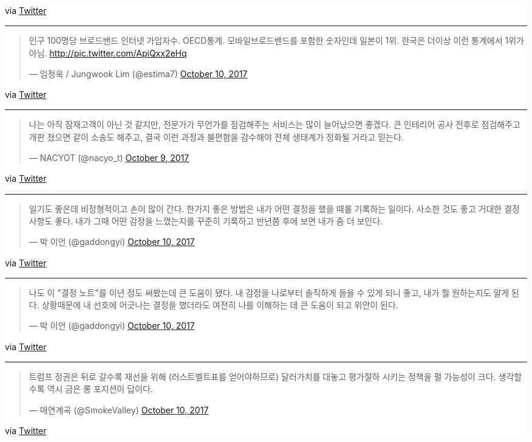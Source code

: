 
via [Twitter]( http://twitter.com/indiz/status/917674948579098630)


- - - - -

<blockquote class="twitter-tweet"><p lang="ko" dir="ltr">인구 100명당 브로드밴드 인터넷 가입자수. OECD통계. 모바일브로드밴드를 포함한 숫자인데 일본이 1위. 한국은 더이상 이런 통계에서 1위가 아님. <a href="https://t.co/ApiQxx2eHq">http://pic.twitter.com/ApiQxx2eHq</a></p>&mdash; 임정욱 / Jungwook Lim (@estima7) <a href="https://twitter.com/estima7/status/917727208738766848?ref_src=twsrc%5Etfw">October 10, 2017</a></blockquote>
<script async src="//platform.twitter.com/widgets.js" charset="utf-8"></script>


via [Twitter]( http://twitter.com/estima7/status/917727208738766848)


- - - - -

<blockquote class="twitter-tweet"><p lang="ko" dir="ltr">나는 아직 잠재고객이 아닌 것 같지만, 전문가가 무언가를 점검해주는 서비스는 많이 늘어났으면 좋겠다. 큰 인테리어 공사 전후로 점검해주고 개판 쳤으면 같이 소송도 해주고, 결국 이런 과정과 불편함을 감수해야 전체 생태계가 정화될 거라고 믿는다.</p>&mdash; NACYOT (@nacyo_t) <a href="https://twitter.com/nacyo_t/status/917532163733467136?ref_src=twsrc%5Etfw">October 9, 2017</a></blockquote>
<script async src="//platform.twitter.com/widgets.js" charset="utf-8"></script>


via [Twitter]( http://twitter.com/nacyo_t/status/917532163733467136)


- - - - -

<blockquote class="twitter-tweet"><p lang="ko" dir="ltr">일기도 좋은데 비정형적이고 손이 많이 간다. 한가지 좋은 방법은 내가 어떤 결정을 했을 때를 기록하는 일이다. 사소한 것도 좋고 거대한 결정사항도 좋다. 내가 그때 어떤 감정을 느꼈는지를 꾸준히 기록하고 반년쯤 후에 보면 내가 좀 더 보인다.</p>&mdash; 박 이언 (@gaddongyi) <a href="https://twitter.com/gaddongyi/status/917742366600998912?ref_src=twsrc%5Etfw">October 10, 2017</a></blockquote>
<script async src="//platform.twitter.com/widgets.js" charset="utf-8"></script>


via [Twitter]( http://twitter.com/gaddongyi/status/917742366600998912)


- - - - -

<blockquote class="twitter-tweet"><p lang="ko" dir="ltr">나도 이 &quot;결정 노트&quot;를 이년 정도 써봤는데 큰 도움이 됐다. 내 감정을 나로부터 솔직하게 들을 수 있게 되니 좋고, 내가 뭘 원하는지도 알게 된다. 상황때문에 내 선호에 어긋나는 결정을 했더라도 여전히 나를 이해하는 데 큰 도움이 되고 위안이 된다.</p>&mdash; 박 이언 (@gaddongyi) <a href="https://twitter.com/gaddongyi/status/917743764319301632?ref_src=twsrc%5Etfw">October 10, 2017</a></blockquote>
<script async src="//platform.twitter.com/widgets.js" charset="utf-8"></script>


via [Twitter]( http://twitter.com/gaddongyi/status/917743764319301632)


- - - - -

<blockquote class="twitter-tweet"><p lang="ko" dir="ltr">트럼프 정권은 뒤로 갈수록 재선을 위해 (러스트벨트표를 얻어야하므로) 달러가치를 대놓고 평가절하 시키는 정책을 펼 가능성이 크다. 생각할수록 역시 금은 롱 포지션이 답이다.</p>&mdash; 매연계곡 (@SmokeValley) <a href="https://twitter.com/SmokeValley/status/917759923080937473?ref_src=twsrc%5Etfw">October 10, 2017</a></blockquote>
<script async src="//platform.twitter.com/widgets.js" charset="utf-8"></script>


via [Twitter]( http://twitter.com/SmokeValley/status/917759923080937473)

